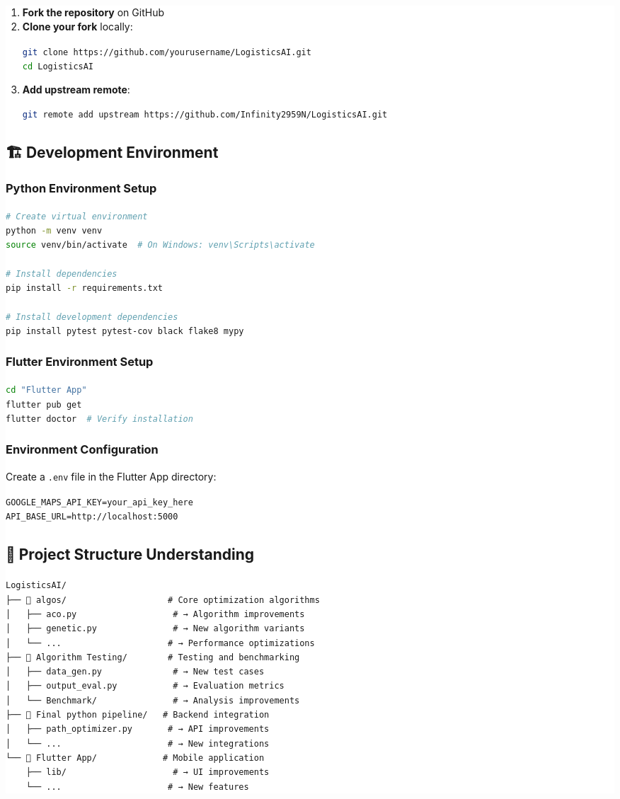 1. **Fork the repository** on GitHub
2. **Clone your fork** locally:
   ```bash
   git clone https://github.com/yourusername/LogisticsAI.git
   cd LogisticsAI
   ```
3. **Add upstream remote**:
   ```bash
   git remote add upstream https://github.com/Infinity2959N/LogisticsAI.git
   ```

## 🏗️ Development Environment

### Python Environment Setup
```bash
# Create virtual environment
python -m venv venv
source venv/bin/activate  # On Windows: venv\Scripts\activate

# Install dependencies
pip install -r requirements.txt

# Install development dependencies
pip install pytest pytest-cov black flake8 mypy
```

### Flutter Environment Setup
```bash
cd "Flutter App"
flutter pub get
flutter doctor  # Verify installation
```

### Environment Configuration
Create a `.env` file in the Flutter App directory:
```
GOOGLE_MAPS_API_KEY=your_api_key_here
API_BASE_URL=http://localhost:5000
```

## 📁 Project Structure Understanding

```
LogisticsAI/
├── 🧮 algos/                    # Core optimization algorithms
│   ├── aco.py                   # → Algorithm improvements
│   ├── genetic.py               # → New algorithm variants
│   └── ...                     # → Performance optimizations
├── 🔬 Algorithm Testing/        # Testing and benchmarking
│   ├── data_gen.py              # → New test cases
│   ├── output_eval.py           # → Evaluation metrics
│   └── Benchmark/               # → Analysis improvements
├── 🔄 Final python pipeline/   # Backend integration
│   ├── path_optimizer.py       # → API improvements
│   └── ...                     # → New integrations
└── 📱 Flutter App/             # Mobile application
    ├── lib/                     # → UI improvements
    └── ...                     # → New features
```
